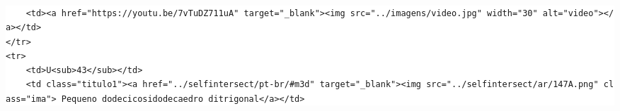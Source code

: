 		<td><a href="https://youtu.be/7vTuDZ711uA" target="_blank"><img src="../imagens/video.jpg" width="30" alt="video"></a></td>
	</tr>
	<tr>
		<td>U<sub>43</sub></td>
		<td class="titulo1"><a href="../selfintersect/pt-br/#m3d" target="_blank"><img src="../selfintersect/ar/147A.png" class="ima"> Pequeno dodecicosidodecaedro ditrigonal</a></td>